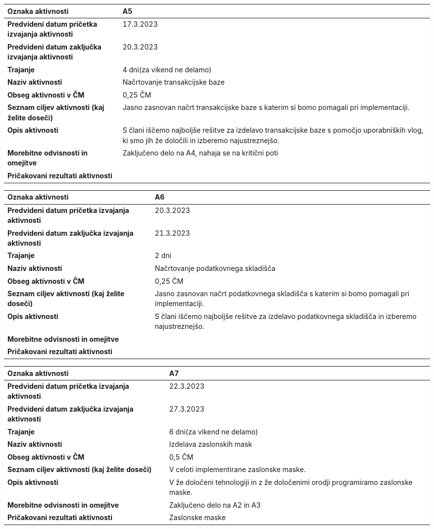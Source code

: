 | **Oznaka aktivnosti**                               | A5                                                                                                              |
| :-------------------------------------------------- | :--------------------------------------------------------------------------------------------------------------------------------------------------- |
| **Predvideni datum pričetka izvajanja aktivnosti**  | 17.3.2023                                                                                                                            |
| **Predvideni datum zaključka izvajanja aktivnosti** | 20.3.2023                                                                                                                             |
| **Trajanje**                                        |           4 dni(za vikend ne delamo)                                                                                                          |
| **Naziv aktivnosti**                                | Načrtovanje transakcijske baze                                                                                                               |
| **Obseg aktivnosti v ČM**                           | 0,25 ČM                                                                                                   |
| **Seznam ciljev aktivnosti (kaj želite doseči)**    | Jasno zasnovan načrt transakcijske baze s katerim si bomo pomagali pri implementaciji.                                                                                                     |
| **Opis aktivnosti**                                 | S člani iščemo najboljše rešitve za izdelavo transakcijske baze s pomočjo uporabniških vlog, ki smo jih že določili in izberemo najustreznejšo.                                                                              |
| **Morebitne odvisnosti in omejitve**                | Zaključeno delo na A4, nahaja se na kritični poti |
| **Pričakovani rezultati aktivnosti**                |     

| **Oznaka aktivnosti**                               | A6                                                                                                             |
| :-------------------------------------------------- | :--------------------------------------------------------------------------------------------------------------------------------------------------- |
| **Predvideni datum pričetka izvajanja aktivnosti**  | 20.3.2023                                                                                                                            |
| **Predvideni datum zaključka izvajanja aktivnosti** | 21.3.2023                                                                                                                             |
| **Trajanje**                                        |           2 dni                                                                                                          |
| **Naziv aktivnosti**                                | Načrtovanje podatkovnega skladišča                                                                                                               |
| **Obseg aktivnosti v ČM**                           | 0,25 ČM                                                                                                     |
| **Seznam ciljev aktivnosti (kaj želite doseči)**    | Jasno zasnovan načrt podatkovnega skladišča s katerim si bomo pomagali pri implementaciji.                                                                                                    |
| **Opis aktivnosti**                                 | S člani iščemo najboljše rešitve za izdelavo podatkovnega skladišča in izberemo najustreznejšo.                                                                               |
| **Morebitne odvisnosti in omejitve**                | |
| **Pričakovani rezultati aktivnosti**                |     

| **Oznaka aktivnosti**                               | A7                                                                                                             |
| :-------------------------------------------------- | :--------------------------------------------------------------------------------------------------------------------------------------------------- |
| **Predvideni datum pričetka izvajanja aktivnosti**  | 22.3.2023                                                                                                                            |
| **Predvideni datum zaključka izvajanja aktivnosti** | 27.3.2023                                                                                                                             |
| **Trajanje**                                        |           6 dni(za vikend ne delamo)                                                                                                          |
| **Naziv aktivnosti**                                | Izdelava zaslonskih mask                                                                                                               |
| **Obseg aktivnosti v ČM**                           | 0,5 ČM                                                                                                |
| **Seznam ciljev aktivnosti (kaj želite doseči)**    | V celoti implementirane zaslonske maske.                                                                                                    |
| **Opis aktivnosti**                                 | V že določeni tehnologiji in z že določenimi orodji programiramo zaslonske maske.                                                                               |
| **Morebitne odvisnosti in omejitve**                | Zaključeno delo na A2 in A3 |
| **Pričakovani rezultati aktivnosti**                | Zaslonske maske    
